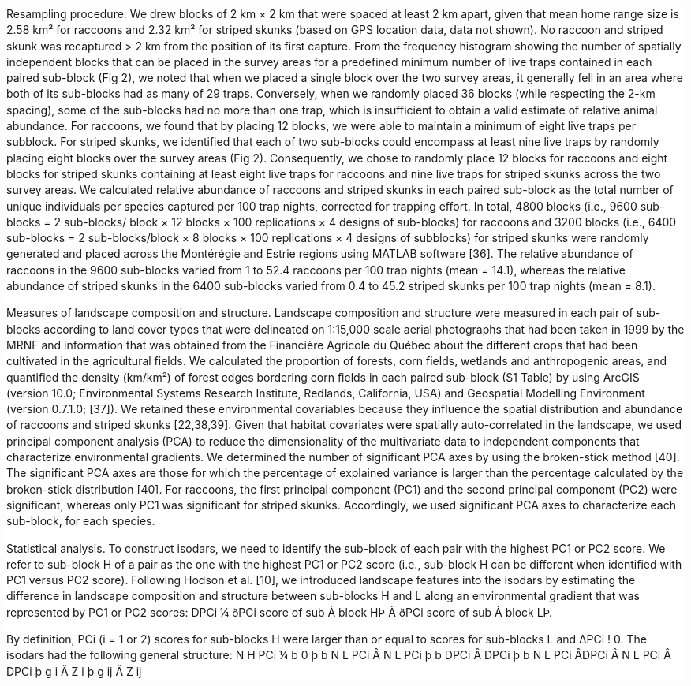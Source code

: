 
Resampling procedure. We drew blocks of 2 km × 2 km that were spaced at least 2 km apart, given that mean home range size is 2.58 km² for raccoons and 2.32 km² for striped skunks (based on GPS location data, data not shown). No raccoon and striped skunk was recaptured > 2 km from the position of its first capture. From the frequency histogram showing the number of spatially independent blocks that can be placed in the survey areas for a predefined minimum number of live traps contained in each paired sub-block (Fig 2), we noted that when we placed a single block over the two survey areas, it generally fell in an area where both of its sub-blocks had as many of 29 traps. Conversely, when we randomly placed 36 blocks (while respecting the 2-km spacing), some of the sub-blocks had no more than one trap, which is insufficient to obtain a valid estimate of relative animal abundance. For raccoons, we found that by placing 12 blocks, we were able to maintain a minimum of eight live traps per subblock. For striped skunks, we identified that each of two sub-blocks could encompass at least nine live traps by randomly placing eight blocks over the survey areas (Fig 2). Consequently, we chose to randomly place 12 blocks for raccoons and eight blocks for striped skunks containing at least eight live traps for raccoons and nine live traps for striped skunks across the two survey areas. We calculated relative abundance of raccoons and striped skunks in each paired sub-block as the total number of unique individuals per species captured per 100 trap nights, corrected for trapping effort. In total, 4800 blocks (i.e., 9600 sub-blocks = 2 sub-blocks/ block × 12 blocks × 100 replications × 4 designs of sub-blocks) for raccoons and 3200 blocks (i.e., 6400 sub-blocks = 2 sub-blocks/block × 8 blocks × 100 replications × 4 designs of subblocks) for striped skunks were randomly generated and placed across the Montérégie and Estrie regions using MATLAB software [36]. The relative abundance of raccoons in the 9600 sub-blocks varied from 1 to 52.4 raccoons per 100 trap nights (mean = 14.1), whereas the relative abundance of striped skunks in the 6400 sub-blocks varied from 0.4 to 45.2 striped skunks per 100 trap nights (mean = 8.1).

Measures of landscape composition and structure. Landscape composition and structure were measured in each pair of sub-blocks according to land cover types that were delineated on 1:15,000 scale aerial photographs that had been taken in 1999 by the MRNF and information that was obtained from the Financière Agricole du Québec about the different crops that had been cultivated in the agricultural fields. We calculated the proportion of forests, corn fields, wetlands and anthropogenic areas, and quantified the density (km/km²) of forest edges bordering corn fields in each paired sub-block (S1 Table) by using ArcGIS (version 10.0; Environmental Systems Research Institute, Redlands, California, USA) and Geospatial Modelling Environment (version 0.7.1.0; [37]). We retained these environmental covariables because they influence the spatial distribution and abundance of raccoons and striped skunks [22,38,39]. Given that habitat covariates were spatially auto-correlated in the landscape, we used principal component analysis (PCA) to reduce the dimensionality of the multivariate data to independent components that characterize environmental gradients. We determined the number of significant PCA axes by using the broken-stick method [40]. The significant PCA axes are those for which the percentage of explained variance is larger than the percentage calculated by the broken-stick distribution [40]. For raccoons, the first principal component (PC1) and the second principal component (PC2) were significant, whereas only PC1 was significant for striped skunks. Accordingly, we used significant PCA axes to characterize each sub-block, for each species.

Statistical analysis. To construct isodars, we need to identify the sub-block of each pair with the highest PC1 or PC2 score. We refer to sub-block H of a pair as the one with the highest PC1 or PC2 score (i.e., sub-block H can be different when identified with PC1 versus PC2 score). Following Hodson et al. [10], we introduced landscape features into the isodars by estimating the difference in landscape composition and structure between sub-blocks H and L along an environmental gradient that was represented by PC1 or PC2 scores: DPCi ¼ ðPCi score of sub À block HÞ À ðPCi score of sub À block LÞ.

By definition, PCi (i = 1 or 2) scores for sub-blocks H were larger than or equal to scores for sub-blocks L and ΔPCi ! 0. The isodars had the following general structure:
N H PCi ¼ b 0 þ b N L PCi Â N L PCi þ b DPCi Â DPCi þ b N L PCi ÂDPCi Â N L PCi Â DPCi þ g i Â Z i þ g ij Â Z ij